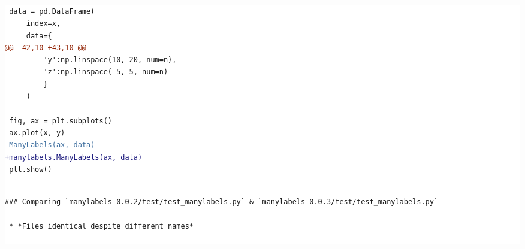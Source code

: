 ```diff
 data = pd.DataFrame(
     index=x,
     data={
@@ -42,10 +43,10 @@
         'y':np.linspace(10, 20, num=n),
         'z':np.linspace(-5, 5, num=n)
         }
     )
 
 fig, ax = plt.subplots()
 ax.plot(x, y)
-ManyLabels(ax, data)
+manylabels.ManyLabels(ax, data)
 plt.show()
 ```
```

### Comparing `manylabels-0.0.2/test/test_manylabels.py` & `manylabels-0.0.3/test/test_manylabels.py`

 * *Files identical despite different names*

